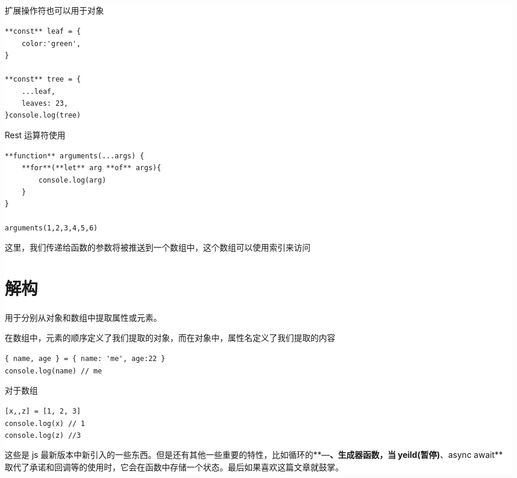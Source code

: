 扩展操作符也可以用于对象

```
**const** leaf = {
    color:'green',
}

**const** tree = {
    ...leaf,
    leaves: 23,
}console.log(tree)
```

Rest 运算符使用

```
**function** arguments(...args) {
    **for**(**let** arg **of** args){
        console.log(arg)
    }
}

arguments(1,2,3,4,5,6)
```

这里，我们传递给函数的参数将被推送到一个数组中，这个数组可以使用索引来访问

# 解构

用于分别从对象和数组中提取属性或元素。

在数组中，元素的顺序定义了我们提取的对象，而在对象中，属性名定义了我们提取的内容

```
{ name, age } = { name: 'me', age:22 }
console.log(name) // me
```

对于数组

```
[x,,z] = [1, 2, 3]
console.log(x) // 1
console.log(z) //3
```

这些是 js 最新版本中新引入的一些东西。但是还有其他一些重要的特性，比如循环的**—**、**生成器函数**，当 yeild(暂停)**、async await** 取代了承诺和回调等的使用时，它会在函数中存储一个状态。最后如果喜欢这篇文章就鼓掌。